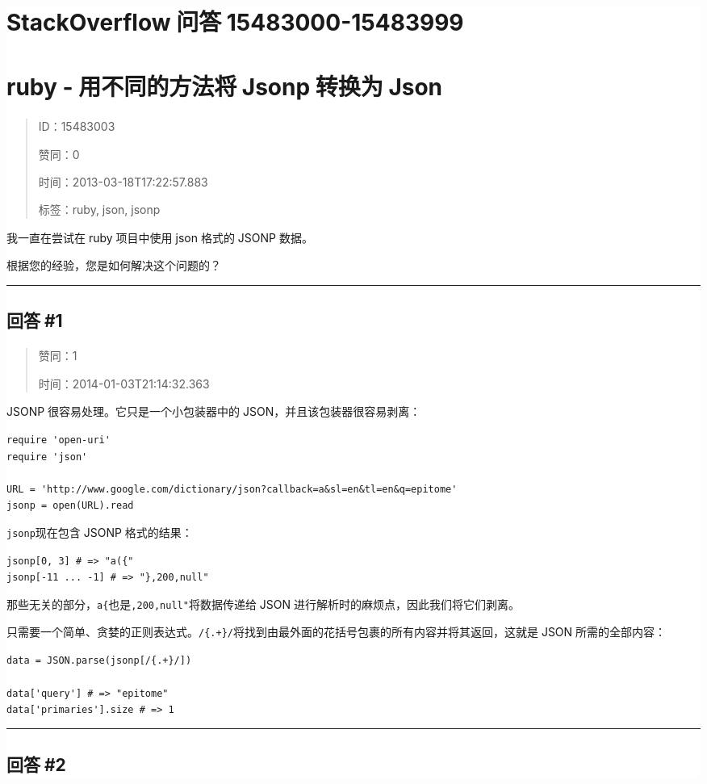 # StackOverflow 问答 15483000-15483999

# ruby - 用不同的方法将 Jsonp 转换为 Json

> ID：15483003
> 
> 赞同：0
> 
> 时间：2013-03-18T17:22:57.883
> 
> 标签：ruby, json, jsonp

我一直在尝试在 ruby​​ 项目中使用 json 格式的 JSONP 数据。

根据您的经验，您是如何解决这个问题的？

* * *

## 回答 #1

> 赞同：1
> 
> 时间：2014-01-03T21:14:32.363

JSONP 很容易处理。它只是一个小包装器中的 JSON，并且该包装器很容易剥离：

```
require 'open-uri'
require 'json'

URL = 'http://www.google.com/dictionary/json?callback=a&sl=en&tl=en&q=epitome'
jsonp = open(URL).read 
```

`jsonp`现在包含 JSONP 格式的结果：

```
jsonp[0, 3] # => "a({"
jsonp[-11 ... -1] # => "},200,null" 
```

那些无关的部分，`a{`也是`,200,null"`将数据传递给 JSON 进行解析时的麻烦点，因此我们将它们剥离。

只需要一个简单、贪婪的正则表达式。`/{.+}/`将找到由最外面的花括号包裹的所有内容并将其返回，这就是 JSON 所需的全部内容：

```
data = JSON.parse(jsonp[/{.+}/])

data['query'] # => "epitome"
data['primaries'].size # => 1 
```

* * *

## 回答 #2
